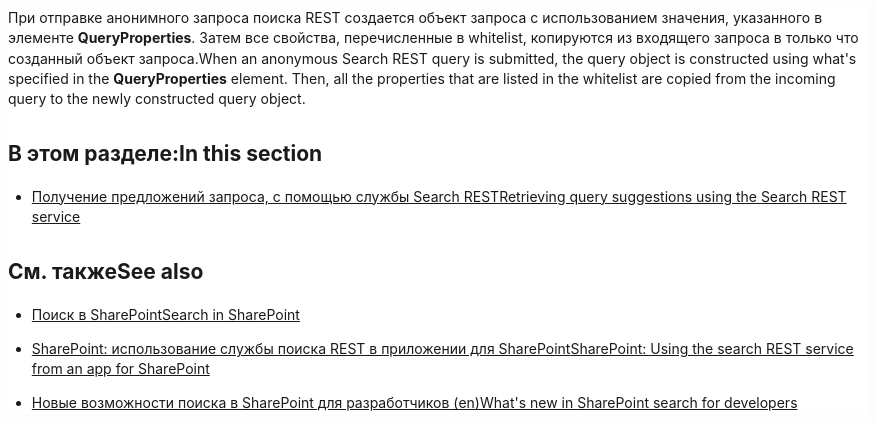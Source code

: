 <span data-ttu-id="cd974-p132">При отправке анонимного запроса поиска REST создается объект запроса с использованием значения, указанного в элементе **QueryProperties**. Затем все свойства, перечисленные в whitelist, копируются из входящего запроса в только что созданный объект запроса.</span><span class="sxs-lookup"><span data-stu-id="cd974-p132">When an anonymous Search REST query is submitted, the query object is constructed using what's specified in the **QueryProperties** element. Then, all the properties that are listed in the whitelist are copied from the incoming query to the newly constructed query object.</span></span>
  
    
    

## <a name="in-this-section"></a><span data-ttu-id="cd974-455">В этом разделе:</span><span class="sxs-lookup"><span data-stu-id="cd974-455">In this section</span></span>
<span data-ttu-id="cd974-456"><a name="bk_AnonymousREST"> </a></span><span class="sxs-lookup"><span data-stu-id="cd974-456"><a name="bk_AnonymousREST"> </a></span></span>

-  [<span data-ttu-id="cd974-457">Получение предложений запроса, с помощью службы Search REST</span><span class="sxs-lookup"><span data-stu-id="cd974-457">Retrieving query suggestions using the Search REST service</span></span>](retrieving-query-suggestions-using-the-search-rest-service.md)
    
  

## <a name="see-also"></a><span data-ttu-id="cd974-458">См. также</span><span class="sxs-lookup"><span data-stu-id="cd974-458">See also</span></span>
<span data-ttu-id="cd974-459"><a name="bk_addresources"> </a></span><span class="sxs-lookup"><span data-stu-id="cd974-459"><a name="bk_addresources"> </a></span></span>


-  [<span data-ttu-id="cd974-460">Поиск в SharePoint</span><span class="sxs-lookup"><span data-stu-id="cd974-460">Search in SharePoint</span></span>](search-in-sharepoint.md)
    
  
-  [<span data-ttu-id="cd974-461">SharePoint: использование службы поиска REST в приложении для SharePoint</span><span class="sxs-lookup"><span data-stu-id="cd974-461">SharePoint: Using the search REST service from an app for SharePoint</span></span>](http://code.msdn.microsoft.com/sharepoint/SharePoint-Perform-a-1bf3e87d)
    
  
-  [<span data-ttu-id="cd974-462">Новые возможности поиска в SharePoint для разработчиков (en)</span><span class="sxs-lookup"><span data-stu-id="cd974-462">What's new in SharePoint search for developers</span></span>](what-s-new-in-sharepoint-search-for-developers.md)
    
  
